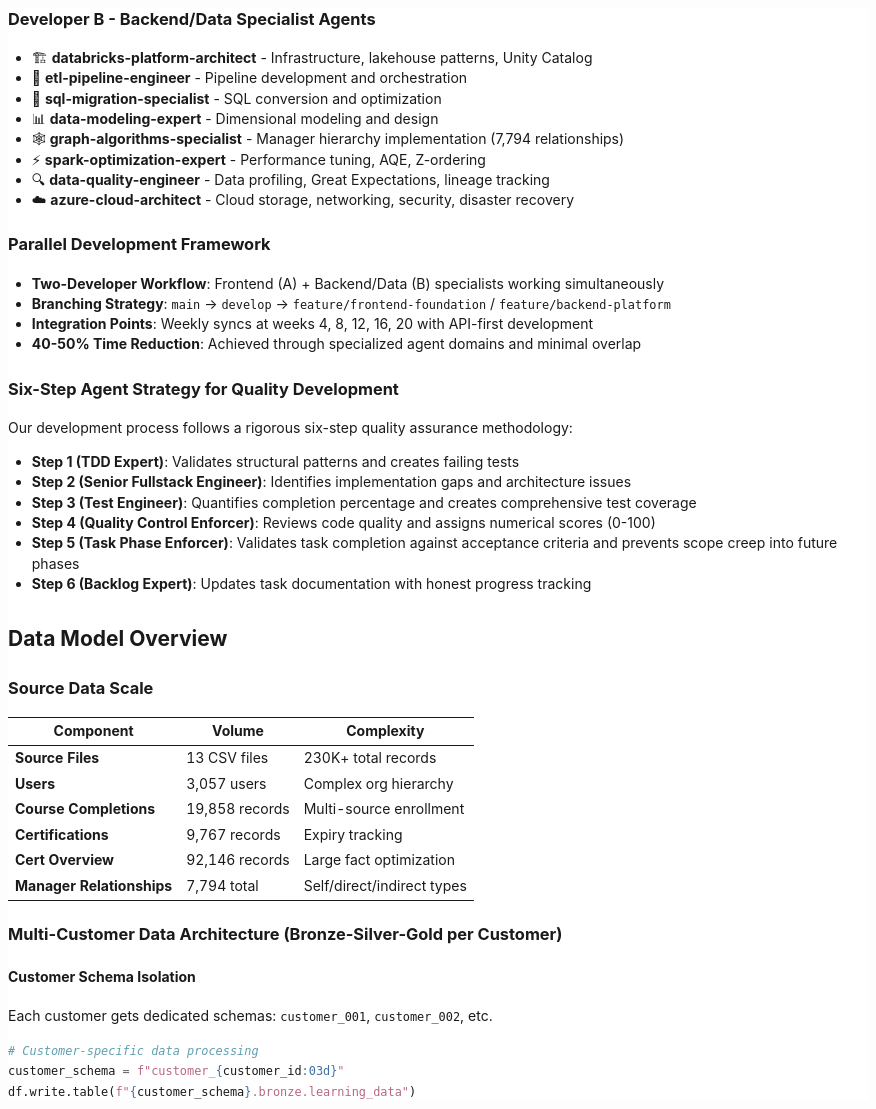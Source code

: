 ### **Developer B - Backend/Data Specialist Agents**
- 🏗️ **databricks-platform-architect** - Infrastructure, lakehouse patterns, Unity Catalog
- 🔄 **etl-pipeline-engineer** - Pipeline development and orchestration  
- 🔀 **sql-migration-specialist** - SQL conversion and optimization
- 📊 **data-modeling-expert** - Dimensional modeling and design
- 🕸️ **graph-algorithms-specialist** - Manager hierarchy implementation (7,794 relationships)
- ⚡ **spark-optimization-expert** - Performance tuning, AQE, Z-ordering
- 🔍 **data-quality-engineer** - Data profiling, Great Expectations, lineage tracking
- ☁️ **azure-cloud-architect** - Cloud storage, networking, security, disaster recovery

### **Parallel Development Framework**
- **Two-Developer Workflow**: Frontend (A) + Backend/Data (B) specialists working simultaneously
- **Branching Strategy**: `main` → `develop` → `feature/frontend-foundation` / `feature/backend-platform`
- **Integration Points**: Weekly syncs at weeks 4, 8, 12, 16, 20 with API-first development
- **40-50% Time Reduction**: Achieved through specialized agent domains and minimal overlap

### **Six-Step Agent Strategy for Quality Development**
Our development process follows a rigorous six-step quality assurance methodology:
- **Step 1 (TDD Expert)**: Validates structural patterns and creates failing tests
- **Step 2 (Senior Fullstack Engineer)**: Identifies implementation gaps and architecture issues  
- **Step 3 (Test Engineer)**: Quantifies completion percentage and creates comprehensive test coverage
- **Step 4 (Quality Control Enforcer)**: Reviews code quality and assigns numerical scores (0-100)
- **Step 5 (Task Phase Enforcer)**: Validates task completion against acceptance criteria and prevents scope creep into future phases
- **Step 6 (Backlog Expert)**: Updates task documentation with honest progress tracking

## Data Model Overview

### Source Data Scale
| Component | Volume | Complexity |
|-----------|--------|------------|
| **Source Files** | 13 CSV files | 230K+ total records |
| **Users** | 3,057 users | Complex org hierarchy |
| **Course Completions** | 19,858 records | Multi-source enrollment |
| **Certifications** | 9,767 records | Expiry tracking |
| **Cert Overview** | 92,146 records | Large fact optimization |
| **Manager Relationships** | 7,794 total | Self/direct/indirect types |

### Multi-Customer Data Architecture (Bronze-Silver-Gold per Customer)

#### **Customer Schema Isolation**
Each customer gets dedicated schemas: `customer_001`, `customer_002`, etc.
```python
# Customer-specific data processing
customer_schema = f"customer_{customer_id:03d}"
df.write.table(f"{customer_schema}.bronze.learning_data")
```
